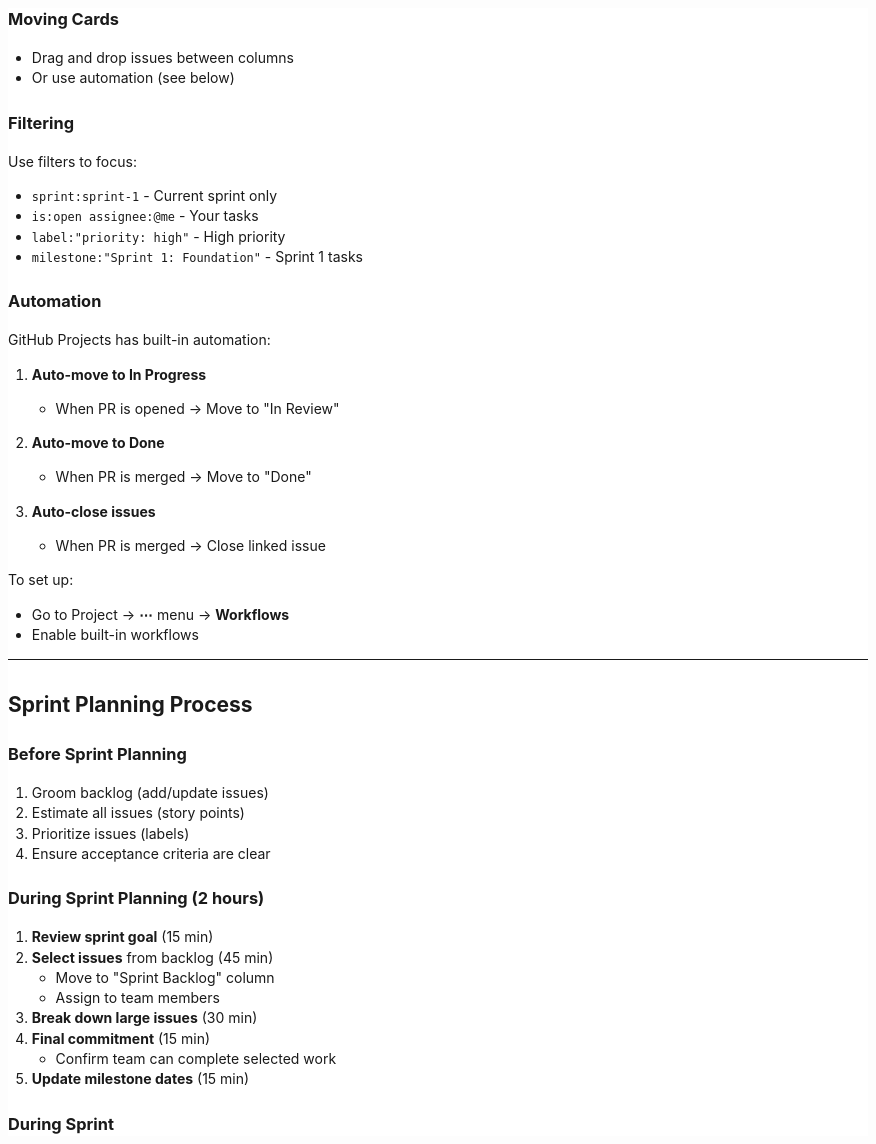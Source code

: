 ### Moving Cards

- Drag and drop issues between columns
- Or use automation (see below)

### Filtering

Use filters to focus:
- `sprint:sprint-1` - Current sprint only
- `is:open assignee:@me` - Your tasks
- `label:"priority: high"` - High priority
- `milestone:"Sprint 1: Foundation"` - Sprint 1 tasks

### Automation

GitHub Projects has built-in automation:

1. **Auto-move to In Progress**
   - When PR is opened → Move to "In Review"

2. **Auto-move to Done**
   - When PR is merged → Move to "Done"

3. **Auto-close issues**
   - When PR is merged → Close linked issue

To set up:
- Go to Project → **⋯** menu → **Workflows**
- Enable built-in workflows

---

## Sprint Planning Process

### Before Sprint Planning

1. Groom backlog (add/update issues)
2. Estimate all issues (story points)
3. Prioritize issues (labels)
4. Ensure acceptance criteria are clear

### During Sprint Planning (2 hours)

1. **Review sprint goal** (15 min)
2. **Select issues** from backlog (45 min)
   - Move to "Sprint Backlog" column
   - Assign to team members
3. **Break down large issues** (30 min)
4. **Final commitment** (15 min)
   - Confirm team can complete selected work
5. **Update milestone dates** (15 min)

### During Sprint
